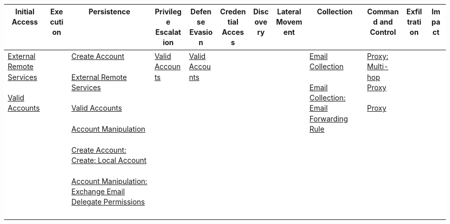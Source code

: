 | Initial Access                                                                                                                                   | Execution | Persistence                                                                                                                                                                                                                                                                                                                                                                                                                                                                                                  | Privilege Escalation                                                | Defense Evasion                                                     | Credential Access | Discovery | Lateral Movement | Collection                                                                                                                                                            | Command and Control                                                                                                                       | Exfiltration | Impact |
| ------------------------------------------------------------------------------------------------------------------------------------------------ | --------- | ------------------------------------------------------------------------------------------------------------------------------------------------------------------------------------------------------------------------------------------------------------------------------------------------------------------------------------------------------------------------------------------------------------------------------------------------------------------------------------------------------------ | ------------------------------------------------------------------- | ------------------------------------------------------------------- | ----------------- | --------- | ---------------- | --------------------------------------------------------------------------------------------------------------------------------------------------------------------- | ----------------------------------------------------------------------------------------------------------------------------------------- | ------------ | ------ |
| [External Remote Services](https://attack.mitre.org/techniques/T1133)<br><br>[Valid Accounts](https://attack.mitre.org/techniques/T1078)<br><br> |           | [Create Account](https://attack.mitre.org/techniques/T1136)<br><br>[External Remote Services](https://attack.mitre.org/techniques/T1133)<br><br>[Valid Accounts](https://attack.mitre.org/techniques/T1078)<br><br>[Account Manipulation](https://attack.mitre.org/techniques/T1098)<br><br>[Create Account: Create: Local Account](https://attack.mitre.org/techniques/T1136/001)<br><br>[Account Manipulation: Exchange Email Delegate Permissions](https://attack.mitre.org/techniques/T1098/002)<br><br> | [Valid Accounts](https://attack.mitre.org/techniques/T1078)<br><br> | [Valid Accounts](https://attack.mitre.org/techniques/T1078)<br><br> |                   |           |                  | [Email Collection](https://attack.mitre.org/techniques/T1114)<br><br>[Email Collection: Email Forwarding Rule](https://attack.mitre.org/techniques/T1114/003)<br><br> | [Proxy: Multi-hop Proxy](https://attack.mitre.org/techniques/T1090/003)<br><br>[Proxy](https://attack.mitre.org/techniques/T1090)<br><br> |              |        |